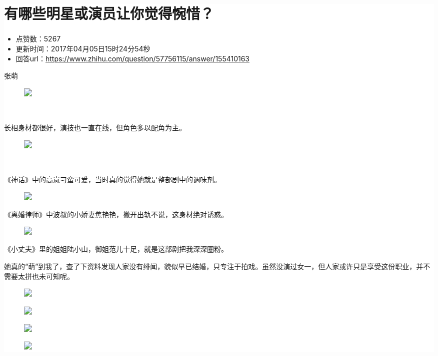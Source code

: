 # 有哪些明星或演员让你觉得惋惜？
- 点赞数：5267
- 更新时间：2017年04月05日15时24分54秒
- 回答url：https://www.zhihu.com/question/57756115/answer/155410163
<body>
 <p data-pid="to4CM6Hv">张萌</p>
 <figure>
  <img data-rawwidth="600" data-rawheight="337" src="https://picx.zhimg.com/50/v2-d9b6330cdaa1a20ecca1156654436284_720w.jpg?source=1940ef5c" data-original-token="v2-d9b6330cdaa1a20ecca1156654436284" class="origin_image zh-lightbox-thumb" width="600" data-original="https://picx.zhimg.com/v2-d9b6330cdaa1a20ecca1156654436284_r.jpg?source=1940ef5c">
 </figure>
 <br>
 <p data-pid="qhNv2KdE">长相身材都很好，演技也一直在线，但角色多以配角为主。</p>
 <figure>
  <img data-rawwidth="900" data-rawheight="637" src="https://pica.zhimg.com/50/v2-5feded189c218db0cf6e37c29a1abaff_720w.jpg?source=1940ef5c" data-original-token="v2-5feded189c218db0cf6e37c29a1abaff" class="origin_image zh-lightbox-thumb" width="900" data-original="https://picx.zhimg.com/v2-5feded189c218db0cf6e37c29a1abaff_r.jpg?source=1940ef5c">
 </figure>
 <br>
 <p data-pid="VbFiyaP5">《神话》中的高岚刁蛮可爱，当时真的觉得她就是整部剧中的调味剂。</p>
 <figure>
  <img data-rawwidth="591" data-rawheight="393" src="https://picx.zhimg.com/50/v2-5054e7ef4fb15f60a1224fe7ee846791_720w.jpg?source=1940ef5c" data-original-token="v2-5054e7ef4fb15f60a1224fe7ee846791" class="origin_image zh-lightbox-thumb" width="591" data-original="https://pic1.zhimg.com/v2-5054e7ef4fb15f60a1224fe7ee846791_r.jpg?source=1940ef5c">
 </figure>
 <p data-pid="dW14yhK2">《离婚律师》中波叔的小娇妻焦艳艳，撇开出轨不说，这身材绝对诱惑。</p>
 <figure>
  <img data-rawwidth="550" data-rawheight="349" src="https://pic1.zhimg.com/50/v2-9838f623d594ad9c552a4b26ce8c3ad7_720w.jpg?source=1940ef5c" data-original-token="v2-9838f623d594ad9c552a4b26ce8c3ad7" class="origin_image zh-lightbox-thumb" width="550" data-original="https://picx.zhimg.com/v2-9838f623d594ad9c552a4b26ce8c3ad7_r.jpg?source=1940ef5c">
 </figure>
 <p data-pid="KnkMJy0n">《小丈夫》里的姐姐陆小山，御姐范儿十足，就是这部剧把我深深圈粉。</p>
 <p data-pid="UQMWZ8Xo">她真的“萌”到我了，查了下资料发现人家没有绯闻，貌似早已结婚，只专注于拍戏。虽然没演过女一，但人家或许只是享受这份职业，并不需要太拼也未可知呢。</p>
 <figure>
  <img data-rawwidth="900" data-rawheight="558" src="https://picx.zhimg.com/50/v2-a744fbc7edfdf8f8bf2f148ba8a35b83_720w.jpg?source=1940ef5c" data-original-token="v2-a744fbc7edfdf8f8bf2f148ba8a35b83" class="origin_image zh-lightbox-thumb" width="900" data-original="https://picx.zhimg.com/v2-a744fbc7edfdf8f8bf2f148ba8a35b83_r.jpg?source=1940ef5c">
 </figure>
 <figure>
  <img data-rawwidth="550" data-rawheight="371" src="https://pica.zhimg.com/50/v2-30fe5652b1ce5053191627aeb0153ab1_720w.jpg?source=1940ef5c" data-original-token="v2-30fe5652b1ce5053191627aeb0153ab1" class="origin_image zh-lightbox-thumb" width="550" data-original="https://picx.zhimg.com/v2-30fe5652b1ce5053191627aeb0153ab1_r.jpg?source=1940ef5c">
 </figure>
 <figure>
  <img data-rawwidth="550" data-rawheight="366" src="https://pic1.zhimg.com/50/v2-33eb82499920ebd8ac72afa9b083bba4_720w.jpg?source=1940ef5c" data-original-token="v2-33eb82499920ebd8ac72afa9b083bba4" class="origin_image zh-lightbox-thumb" width="550" data-original="https://picx.zhimg.com/v2-33eb82499920ebd8ac72afa9b083bba4_r.jpg?source=1940ef5c">
 </figure>
 <figure>
  <img data-rawwidth="550" data-rawheight="341" src="https://pic1.zhimg.com/50/v2-8553fc0beda333d090e5c8f55bd97643_720w.jpg?source=1940ef5c" data-original-token="v2-8553fc0beda333d090e5c8f55bd97643" class="origin_image zh-lightbox-thumb" width="550" data-original="https://picx.zhimg.com/v2-8553fc0beda333d090e5c8f55bd97643_r.jpg?source=1940ef5c">
 </figure>
</body>